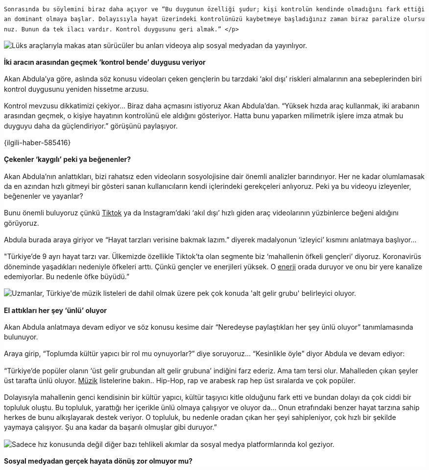 	Sonrasında bu söylemini biraz daha açıyor ve “Bu duygunun özelliği şudur; kişi kontrolün kendinde olmadığını fark ettiği an dominant olmaya başlar. Dolayısıyla hayat üzerindeki kontrolünüzü kaybetmeye başladığınız zaman biraz paralize olursunuz. Bunun da tek ilacı vardır. Kontrol duygusunu geri almak.” </p>
<p>
	<img alt="Lüks araçlarıyla makas atan sürücüler bu anları videoya alıp sosyal medyadan da yayınlıyor." src="../dosyalar/images/maxresdefault(15).jpg" style="width: 650px; height: 366px;" /></p>
<p>
	<strong>İki aracın arasından geçmek ‘kontrol bende’ duygusu veriyor</strong></p>
<p>
	Akan Abdula’ya göre, aslında söz konusu videoları çeken gençlerin bu tarzdaki ‘akıl dışı’ riskleri almalarının ana sebeplerinden biri kontrol duygusunu yeniden hissetme arzusu.</p>
<p>
	Kontrol mevzusu dikkatimizi çekiyor… Biraz daha açmasını istiyoruz Akan Abdula’dan. “Yüksek hızda araç kullanmak, iki arabanın arasından geçmek, o kişiye hayatının kontrolünü ele aldığını gösteriyor. Hatta bunu yaparken milimetrik işlere imza atmak bu duyguyu daha da güçlendiriyor.” görüşünü paylaşıyor.</p>
<p>
	{ilgili-haber-585416}</p>
<p>
	<strong>Çekenler ‘kaygılı’ peki ya beğenenler?</strong></p>
<p>
	Akan Abdula’nın anlattıkları, bizi rahatsız eden videoların sosyolojisine dair önemli analizler barındırıyor. Her ne kadar olumlamasak da en azından hızlı gitmeyi bir gösteri sanan kullanıcıların kendi içlerindeki gerekçeleri anlıyoruz. Peki ya bu videoyu izleyenler, beğenenler ve yayanlar?</p>
<p>
	Bunu önemli buluyoruz çünkü <a href="https://www.trthaber.com/etiket/tiktok/" target="_blank">Tiktok</a> ya da Instagram’daki ‘akıl dışı’ hızlı giden araç videolarının yüzbinlerce beğeni aldığını görüyoruz.</p>
<p>
	Abdula burada araya giriyor ve “Hayat tarzları verisine bakmak lazım.” diyerek madalyonun ‘izleyici’ kısmını anlatmaya başlıyor…</p>
<p>
	"Türkiye’de 9 ayrı hayat tarzı var. Ülkemizde özellikle Tiktok’ta olan segmente biz ‘mahallenin öfkeli gençleri’ diyoruz. Koronavirüs döneminde yaşadıkları nedeniyle öfkeleri arttı. Çünkü gençler ve enerjileri yüksek. O <a href="https://www.trthaber.com/etiket/enerji/" target="_blank">enerji</a> orada duruyor ve onu bir yere kanalize edemiyorlar. Bu nedenle öfke büyüdü.” </p>
<p>
	<img alt="Uzmanlar, Türkiye'de müzik listeleri de dahil olmak üzere pek çok konuda 'alt gelir grubu' belirleyici oluyor." src="../dosyalar/images/iceriye .jpeg" style="width: 650px; height: 533px;" /></p>
<p>
	<strong>El attıkları her şey ‘ünlü’ oluyor</strong></p>
<p>
	Akan Abdula anlatmaya devam ediyor ve söz konusu kesime dair “Neredeyse paylaştıkları her şey ünlü oluyor” tanımlamasında bulunuyor.</p>
<p>
	Araya girip, “Toplumda kültür yapıcı bir rol mu oynuyorlar?” diye soruyoruz… “Kesinlikle öyle” diyor Abdula ve devam ediyor:</p>
<p>
	“Türkiye’de popüler olanın ‘üst gelir grubundan alt gelir grubuna’ indiğini farz ederiz. Ama tam tersi olur. Mahalleden çıkan şeyler üst tarafta ünlü oluyor. <a href="https://www.trthaber.com/etiket/muzik/" target="_blank">Müzik</a> listelerine bakın.. Hip-Hop, rap ve arabesk rap hep üst sıralarda ve çok popüler.</p>
<p>
	Dolayısıyla mahallenin genci kendisinin bir kültür yapıcı, kültür taşıyıcı kitle olduğunu fark etti ve bundan dolayı da çok ciddi bir topluluk oluştu. Bu topluluk, yarattığı her içerikle ünlü olmaya çalışıyor ve oluyor da... Onun etrafındaki benzer hayat tarzına sahip herkes de bunu alkışlayarak destek veriyor. O topluluk, bu nedenle oradan çıkan her şeyi sahipleniyor, çok hızlı bir şekilde yaymaya çalışıyor. Şu ana kadar da başarılı olmuşlar gibi duruyor.”</p>
<p>
	<img alt="Sadece hız konusunda değil diğer bazı tehlikeli akımlar da sosyal medya platformlarında kol geziyor." src="../dosyalar/images/www.jpeg" style="width: 650px; height: 342px;" /></p>
<p>
	<strong>Sosyal medyadan gerçek hayata dönüş zor olmuyor mu?</strong></p>
<p>